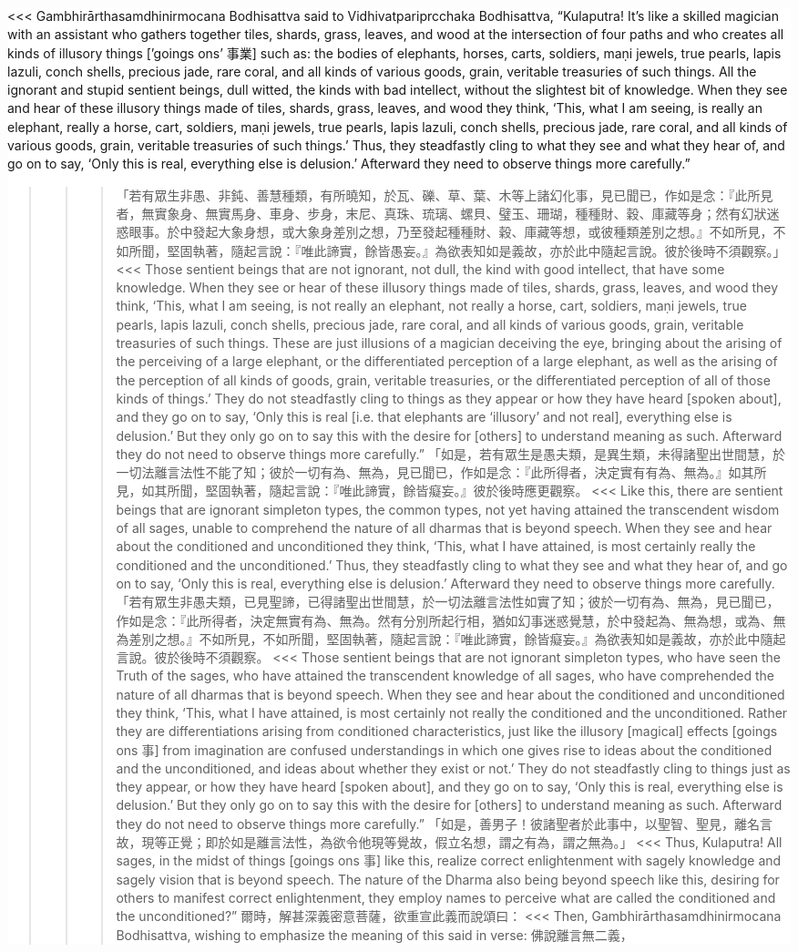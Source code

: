 <<< Gambhirārthasamdhinirmocana Bodhisattva said to Vidhivatpariprcchaka Bodhisattva, “Kulaputra! It’s like a skilled magician with an assistant who gathers together tiles, shards, grass, leaves, and wood at the intersection of four paths and who creates all kinds of illusory things [’goings ons’ 事業] such as: the bodies of elephants, horses, carts, soldiers, maṇi jewels, true pearls, lapis lazuli, conch shells, precious jade, rare coral, and all kinds of various goods, grain, veritable treasuries of such things. All the ignorant and stupid sentient beings, dull witted, the kinds with bad intellect, without the slightest bit of knowledge. When they see and hear of these illusory things made of tiles, shards, grass, leaves, and wood they think, ‘This, what I am seeing, is really an elephant, really a horse, cart, soldiers, maṇi jewels, true pearls, lapis lazuli, conch shells, precious jade, rare coral, and all kinds of various goods, grain, veritable treasuries of such things.’ Thus, they steadfastly cling to what they see and what they hear of, and go on to say, ‘Only this is real, everything else is delusion.’ Afterward they need to observe things more carefully.”
>>> 「若有眾生非愚、非鈍、善慧種類，有所曉知，於瓦、礫、草、葉、木等上諸幻化事，見已聞已，作如是念：『此所見者，無實象身、無實馬身、車身、步身，末尼、真珠、琉璃、螺貝、璧玉、珊瑚，種種財、穀、庫藏等身；然有幻狀迷惑眼事。於中發起大象身想，或大象身差別之想，乃至發起種種財、穀、庫藏等想，或彼種類差別之想。』不如所見，不如所聞，堅固執著，隨起言說：『唯此諦實，餘皆愚妄。』為欲表知如是義故，亦於此中隨起言說。彼於後時不須觀察。」
<<< Those sentient beings that are not ignorant, not dull, the kind with good intellect, that have some knowledge. When they see or hear of these illusory things made of tiles, shards, grass, leaves, and wood they think, ‘This, what I am seeing, is not really an elephant, not really a horse, cart, soldiers, maṇi jewels, true pearls, lapis lazuli, conch shells, precious jade, rare coral, and all kinds of various goods, grain, veritable treasuries of such things. These are just illusions of a magician deceiving the eye, bringing about the arising of the perceiving of a large elephant, or the differentiated perception of a large elephant, as well as the arising of the perception of all kinds of goods, grain, veritable treasuries, or the differentiated perception of all of those kinds of things.’ They do not steadfastly cling to things as they appear or how they have heard [spoken about], and they go on to say, ‘Only this is real [i.e. that elephants are ‘illusory’ and not real], everything else is delusion.’ But they only go on to say this with the desire for [others] to understand meaning as such. Afterward they do not need to observe things more carefully.”
>>> 「如是，若有眾生是愚夫類，是異生類，未得諸聖出世間慧，於一切法離言法性不能了知；彼於一切有為、無為，見已聞已，作如是念：『此所得者，決定實有有為、無為。』如其所見，如其所聞，堅固執著，隨起言說：『唯此諦實，餘皆癡妄。』彼於後時應更觀察。
<<< Like this, there are sentient beings that are ignorant simpleton types, the common types, not yet having attained the transcendent wisdom of all sages, unable to comprehend the nature of all dharmas that is beyond speech. When they see and hear about the conditioned and unconditioned they think, ‘This, what I have attained, is most certainly really the conditioned and the unconditioned.’ Thus, they steadfastly cling to what they see and what they hear of, and go on to say, ‘Only this is real, everything else is delusion.’ Afterward they need to observe things more carefully.
>>> 「若有眾生非愚夫類，已見聖諦，已得諸聖出世間慧，於一切法離言法性如實了知；彼於一切有為、無為，見已聞已，作如是念：『此所得者，決定無實有為、無為。然有分別所起行相，猶如幻事迷惑覺慧，於中發起為、無為想，或為、無為差別之想。』不如所見，不如所聞，堅固執著，隨起言說：『唯此諦實，餘皆癡妄。』為欲表知如是義故，亦於此中隨起言說。彼於後時不須觀察。
<<< Those sentient beings that are not ignorant simpleton types, who have seen the Truth of the sages, who have attained the transcendent knowledge of all sages, who have comprehended the nature of all dharmas that is beyond speech. When they see and hear about the conditioned and unconditioned they think, ‘This, what I have attained, is most certainly not really the conditioned and the unconditioned. Rather they are differentiations arising from conditioned characteristics, just like the illusory [magical] effects [goings ons 事] from imagination are confused understandings in which one gives rise to ideas about the conditioned and the unconditioned, and ideas about whether they exist or not.’ They do not steadfastly cling to things just as they appear, or how they have heard [spoken about], and they go on to say, ‘Only this is real, everything else is delusion.’ But they only go on to say this with the desire for [others] to understand meaning as such. Afterward they do not need to observe things more carefully.”
>>> 「如是，善男子！彼諸聖者於此事中，以聖智、聖見，離名言故，現等正覺；即於如是離言法性，為欲令他現等覺故，假立名想，謂之有為，謂之無為。」
<<< Thus, Kulaputra! All sages, in the midst of things [goings ons 事] like this, realize correct enlightenment with sagely knowledge and sagely vision that is beyond speech. The nature of the Dharma also being beyond speech like this, desiring for others to manifest correct enlightenment, they employ names to perceive what are called the conditioned and the unconditioned?”
>>> 爾時，解甚深義密意菩薩，欲重宣此義而說頌曰：
<<< Then, Gambhirārthasamdhinirmocana Bodhisattva, wishing to emphasize the meaning of this said in verse:
>>> 佛說離言無二義，　　
